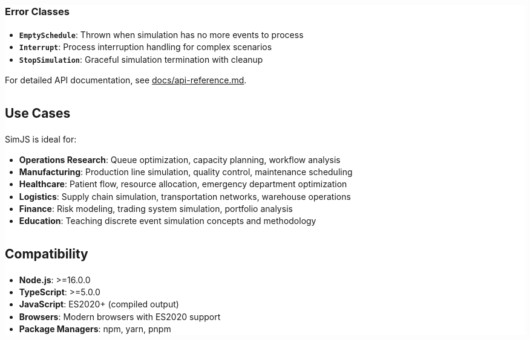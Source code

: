### Error Classes

- **`EmptySchedule`**: Thrown when simulation has no more events to process
- **`Interrupt`**: Process interruption handling for complex scenarios
- **`StopSimulation`**: Graceful simulation termination with cleanup

For detailed API documentation, see [docs/api-reference.md](docs/api-reference.md).

## Use Cases

SimJS is ideal for:

- **Operations Research**: Queue optimization, capacity planning, workflow analysis
- **Manufacturing**: Production line simulation, quality control, maintenance scheduling
- **Healthcare**: Patient flow, resource allocation, emergency department optimization
- **Logistics**: Supply chain simulation, transportation networks, warehouse operations
- **Finance**: Risk modeling, trading system simulation, portfolio analysis
- **Education**: Teaching discrete event simulation concepts and methodology

## Compatibility

- **Node.js**: >=16.0.0
- **TypeScript**: >=5.0.0  
- **JavaScript**: ES2020+ (compiled output)
- **Browsers**: Modern browsers with ES2020 support
- **Package Managers**: npm, yarn, pnpm